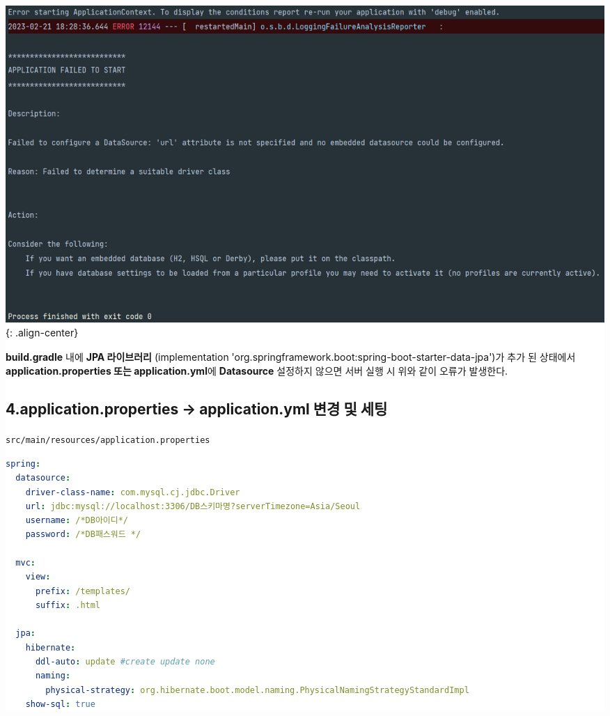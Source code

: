 ![image-20230221182937649](/images/2023-02-20-fourth/image-20230221182937649.png){: .align-center}

**build.gradle** 내에 **JPA 라이브러리** (implementation 'org.springframework.boot:spring-boot-starter-data-jpa')가  추가 된 상태에서 **application.properties 또는 application.yml**에 **Datasource** 설정하지 않으면 서버 실행 시 위와 같이 오류가 발생한다.



## 4.application.properties -> application.yml 변경 및 세팅

```
src/main/resources/application.properties
```

```yaml
spring:
  datasource:
    driver-class-name: com.mysql.cj.jdbc.Driver
    url: jdbc:mysql://localhost:3306/DB스키마명?serverTimezone=Asia/Seoul
    username: /*DB아이디*/
    password: /*DB패스워드 */

  mvc:
    view:
      prefix: /templates/
      suffix: .html

  jpa:
    hibernate:
      ddl-auto: update #create update none
      naming:
        physical-strategy: org.hibernate.boot.model.naming.PhysicalNamingStrategyStandardImpl
    show-sql: true

```
